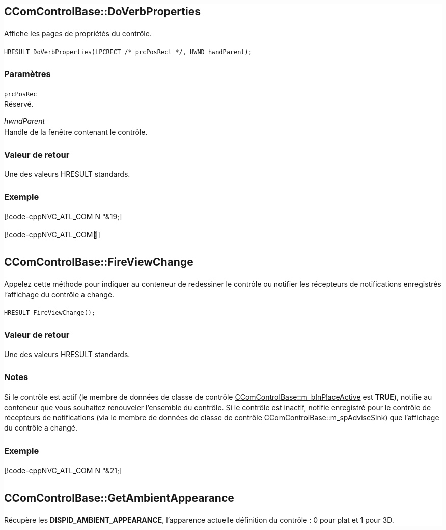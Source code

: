 ##  <a name="a-namedoverbpropertiesa--ccomcontrolbasedoverbproperties"></a><a name="doverbproperties"></a>CComControlBase::DoVerbProperties  
 Affiche les pages de propriétés du contrôle.  
  
```
HRESULT DoVerbProperties(LPCRECT /* prcPosRect */, HWND hwndParent);
```  
  
### <a name="parameters"></a>Paramètres  
 `prcPosRec`  
 Réservé.  
  
 *hwndParent*  
 Handle de la fenêtre contenant le contrôle.  
  
### <a name="return-value"></a>Valeur de retour  
 Une des valeurs HRESULT standards.  
  
### <a name="example"></a>Exemple  
 [!code-cpp[NVC_ATL_COM N °&19;](../../atl/codesnippet/cpp/ccomcontrolbase-class_2.cpp)]  
  
 [!code-cpp[NVC_ATL_COM&#20;](../../atl/codesnippet/cpp/ccomcontrolbase-class_3.h)]  
  
##  <a name="a-namefireviewchangea--ccomcontrolbasefireviewchange"></a><a name="fireviewchange"></a>CComControlBase::FireViewChange  
 Appelez cette méthode pour indiquer au conteneur de redessiner le contrôle ou notifier les récepteurs de notifications enregistrés l’affichage du contrôle a changé.  
  
```
HRESULT FireViewChange();
```  
  
### <a name="return-value"></a>Valeur de retour  
 Une des valeurs HRESULT standards.  
  
### <a name="remarks"></a>Notes  
 Si le contrôle est actif (le membre de données de classe de contrôle [CComControlBase::m_bInPlaceActive](#m_binplaceactive) est **TRUE**), notifie au conteneur que vous souhaitez renouveler l’ensemble du contrôle. Si le contrôle est inactif, notifie enregistré pour le contrôle de récepteurs de notifications (via le membre de données de classe de contrôle [CComControlBase::m_spAdviseSink](#m_spadvisesink)) que l’affichage du contrôle a changé.  
  
### <a name="example"></a>Exemple  
 [!code-cpp[NVC_ATL_COM N °&21;](../../atl/codesnippet/cpp/ccomcontrolbase-class_4.cpp)]  
  
##  <a name="a-namegetambientappearancea--ccomcontrolbasegetambientappearance"></a><a name="getambientappearance"></a>CComControlBase::GetAmbientAppearance  
 Récupère les **DISPID_AMBIENT_APPEARANCE**, l’apparence actuelle définition du contrôle : 0 pour plat et 1 pour 3D.  
  
